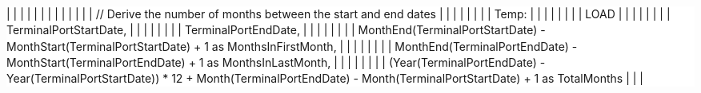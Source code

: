 |      |                                      |               |               |                                                                                                                                                                                                                                                                                                                                                                                                                                                                                               |                       |                                      |
|      |                                      |               |               | // Derive the number of months between the start and end dates                                                                                                                                                                                                                                                                                                                                                                                                                                |                       |                                      |
|      |                                      |               |               | Temp:                                                                                                                                                                                                                                                                                                                                                                                                                                                                                         |                       |                                      |
|      |                                      |               |               | LOAD                                                                                                                                                                                                                                                                                                                                                                                                                                                                                          |                       |                                      |
|      |                                      |               |               |     TerminalPortStartDate,                                                                                                                                                                                                                                                                                                                                                                                                                                                                    |                       |                                      |
|      |                                      |               |               |     TerminalPortEndDate,                                                                                                                                                                                                                                                                                                                                                                                                                                                                      |                       |                                      |
|      |                                      |               |               |     MonthEnd(TerminalPortStartDate) - MonthStart(TerminalPortStartDate) + 1 as MonthsInFirstMonth,                                                                                                                                                                                                                                                                                                                                                                                            |                       |                                      |
|      |                                      |               |               |     MonthEnd(TerminalPortEndDate) - MonthStart(TerminalPortEndDate) + 1 as MonthsInLastMonth,                                                                                                                                                                                                                                                                                                                                                                                                 |                       |                                      |
|      |                                      |               |               |     (Year(TerminalPortEndDate) - Year(TerminalPortStartDate)) * 12 + Month(TerminalPortEndDate) - Month(TerminalPortStartDate) + 1 as TotalMonths                                                                                                                                                                                                                                                                                                                                             |                       |                                      |